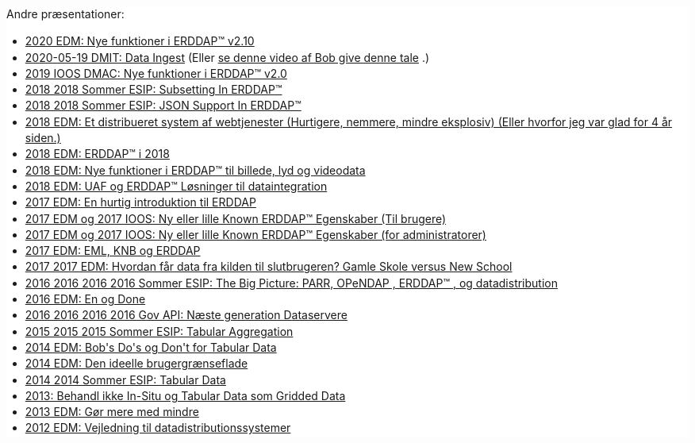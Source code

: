 Andre præsentationer:

*    [2020 EDM: Nye funktioner i ERDDAP™ v2.10](https://coastwatch.pfeg.noaa.gov/erddap/images/erddapTalk/ErddapFeatures2.10.pptx) 
*    [2020-05-19 DMIT: Data Ingest](https://coastwatch.pfeg.noaa.gov/erddap/images/erddapTalk/ErddapDataIngest.pptx)   (Eller [se denne video af Bob give denne tale](https://www.youtube.com/watch?v=9ArYxgwON2k) .) 
*    [2019 IOOS DMAC: Nye funktioner i ERDDAP™ v2.0](https://coastwatch.pfeg.noaa.gov/erddap/images/erddapTalk/Erddapv2Features.pptx) 
*    [2018 2018 Sommer ESIP: Subsetting In ERDDAP™ ](https://coastwatch.pfeg.noaa.gov/erddap/images/erddapTalk/SimonsErddapSubset2018.pptx) 
*    [2018 2018 Sommer ESIP: JSON Support In ERDDAP™ ](https://coastwatch.pfeg.noaa.gov/erddap/images/erddapTalk/SimonsErddapJson2018.pptx) 
*    [2018 EDM: Et distribueret system af webtjenester (Hurtigere, nemmere, mindre eksplosiv)   (Eller hvorfor jeg var glad for 4 år siden.) ](https://coastwatch.pfeg.noaa.gov/erddap/images/erddapTalk/10P.04_Simons_DistributedWebServices2018.pptx) 
*    [2018 EDM: ERDDAP™ i 2018](https://coastwatch.pfeg.noaa.gov/erddap/images/erddapTalk/7A4_Simons_ErddapSession2018.pptx) 
*    [2018 EDM: Nye funktioner i ERDDAP™ til billede, lyd og videodata](https://coastwatch.pfeg.noaa.gov/erddap/images/erddapTalk/4D4_Simons_ErddapMediaFiles2018.pptx) 
*    [2018 EDM: UAF og ERDDAP™ Løsninger til dataintegration](https://coastwatch.pfeg.noaa.gov/erddap/images/erddapTalk/3D3_Simons_DataIntegration2018.pptx) 
*    [2017 EDM: En hurtig introduktion til ERDDAP ](https://coastwatch.pfeg.noaa.gov/erddap/images/erddapTalk/ErddapIntro.pptx) 
*    [2017 EDM og 2017 IOOS: Ny eller lille Known ERDDAP™ Egenskaber (Til brugere) ](https://coastwatch.pfeg.noaa.gov/erddap/images/erddapTalk/ErddapUserFeatures2017.pptx) 
*    [2017 EDM og 2017 IOOS: Ny eller lille Known ERDDAP™ Egenskaber (for administratorer) ](https://coastwatch.pfeg.noaa.gov/erddap/images/erddapTalk/ErddapAdminFeatures2017.pptx) 
*    [2017 EDM: EML, KNB og ERDDAP ](https://coastwatch.pfeg.noaa.gov/erddap/images/erddapTalk/eml_knb_erddap.pptx) 
*    [2017 2017 EDM: Hvordan får data fra kilden til slutbrugeren? Gamle Skole versus New School](https://coastwatch.pfeg.noaa.gov/erddap/images/erddapTalk/OldSchoolNewSchool.pptx) 
*    [2016 2016 2016 2016 Sommer ESIP: The Big Picture: PARR, OPeNDAP , ERDDAP™ , og datadistribution](https://coastwatch.pfeg.noaa.gov/erddap/images/erddapTalk/TheBigPicture.pptx) 
*    [2016 EDM: En og Done](https://coastwatch.pfeg.noaa.gov/erddap/images/erddapTalk/OneAndDone.pptx) 
*    [2016 2016 2016 2016 Gov API: Næste generation Dataservere](https://coastwatch.pfeg.noaa.gov/erddap/images/erddapTalk/NextGeneration.pptx) 
*    [2015 2015 2015 Sommer ESIP: Tabular Aggregation](https://coastwatch.pfeg.noaa.gov/erddap/images/erddapTalk/TabularAggregation.pptx) 
*    [2014 EDM: Bob's Do's og Don't for Tabular Data](https://coastwatch.pfeg.noaa.gov/erddap/images/erddapTalk/SimonsDosDontsTabular.pptx) 
*    [2014 EDM: Den ideelle brugergrænseflade](https://coastwatch.pfeg.noaa.gov/erddap/images/erddapTalk/TheIdealUserInterface.pptx) 
*    [2014 2014 Sommer ESIP: Tabular Data](https://coastwatch.pfeg.noaa.gov/erddap/images/erddapTalk/TabularData.pptx) 
*    [2013: Behandl ikke In-Situ og Tabular Data som Gridded Data](https://coastwatch.pfeg.noaa.gov/erddap/images/erddapTalk/TablesAndGrids.html) 
*    [2013 EDM: Gør mere med mindre](https://coastwatch.pfeg.noaa.gov/erddap/images/erddapTalk/DoMoreWithLess.ppt) 
*    [2012 EDM: Vejledning til datadistributionssystemer](https://coastwatch.pfeg.noaa.gov/erddap/images/erddapTalk/guidelines3.ppt) 
